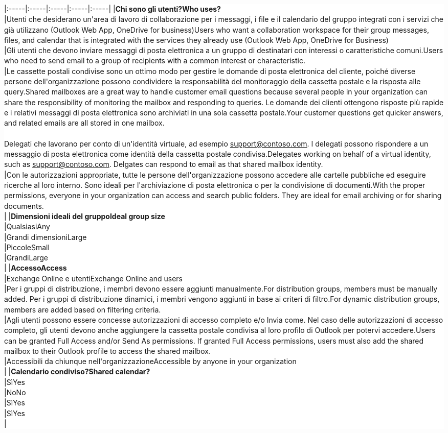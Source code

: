 |:-----|:-----|:-----|:-----|:-----|
|<span data-ttu-id="1d3b0-141">**Chi sono gli utenti?**</span><span class="sxs-lookup"><span data-stu-id="1d3b0-141">**Who uses?**</span></span> <br/> |<span data-ttu-id="1d3b0-142">Utenti che desiderano un'area di lavoro di collaborazione per i messaggi, i file e il calendario del gruppo integrati con i servizi che già utilizzano (Outlook Web App, OneDrive for business)</span><span class="sxs-lookup"><span data-stu-id="1d3b0-142">Users who want a collaboration workspace for their group messages, files, and calendar that is integrated with the services they already use (Outlook Web App, OneDrive for Business)</span></span>  <br/> |<span data-ttu-id="1d3b0-143">Gli utenti che devono inviare messaggi di posta elettronica a un gruppo di destinatari con interessi o caratteristiche comuni.</span><span class="sxs-lookup"><span data-stu-id="1d3b0-143">Users who need to send email to a group of recipients with a common interest or characteristic.</span></span>  <br/> |<span data-ttu-id="1d3b0-144">Le cassette postali condivise sono un ottimo modo per gestire le domande di posta elettronica del cliente, poiché diverse persone dell'organizzazione possono condividere la responsabilità del monitoraggio della cassetta postale e la risposta alle query.</span><span class="sxs-lookup"><span data-stu-id="1d3b0-144">Shared mailboxes are a great way to handle customer email questions because several people in your organization can share the responsibility of monitoring the mailbox and responding to queries.</span></span> <span data-ttu-id="1d3b0-145">Le domande dei clienti ottengono risposte più rapide e i relativi messaggi di posta elettronica sono archiviati in una sola cassetta postale.</span><span class="sxs-lookup"><span data-stu-id="1d3b0-145">Your customer questions get quicker answers, and related emails are all stored in one mailbox.</span></span>  <br/><br/> <span data-ttu-id="1d3b0-p108">Delegati che lavorano per conto di un'identità virtuale, ad esempio support@contoso.com. I delegati possono rispondere a un messaggio di posta elettronica come identità della cassetta postale condivisa.</span><span class="sxs-lookup"><span data-stu-id="1d3b0-p108">Delegates working on behalf of a virtual identity, such as support@contoso.com. Delgates can respond to email as that shared mailbox identity.</span></span>  <br/> |<span data-ttu-id="1d3b0-p109">Con le autorizzazioni appropriate, tutte le persone dell'organizzazione possono accedere alle cartelle pubbliche ed eseguire ricerche al loro interno. Sono ideali per l'archiviazione di posta elettronica o per la condivisione di documenti.</span><span class="sxs-lookup"><span data-stu-id="1d3b0-p109">With the proper permissions, everyone in your organization can access and search public folders. They are ideal for email archiving or for sharing documents.</span></span>  <br/> |
|<span data-ttu-id="1d3b0-150">**Dimensioni ideali del gruppo**</span><span class="sxs-lookup"><span data-stu-id="1d3b0-150">**Ideal group size**</span></span> <br/> |<span data-ttu-id="1d3b0-151">Qualsiasi</span><span class="sxs-lookup"><span data-stu-id="1d3b0-151">Any</span></span>  <br/> |<span data-ttu-id="1d3b0-152">Grandi dimensioni</span><span class="sxs-lookup"><span data-stu-id="1d3b0-152">Large</span></span>  <br/> |<span data-ttu-id="1d3b0-153">Piccole</span><span class="sxs-lookup"><span data-stu-id="1d3b0-153">Small</span></span>  <br/> |<span data-ttu-id="1d3b0-154">Grandi</span><span class="sxs-lookup"><span data-stu-id="1d3b0-154">Large</span></span>  <br/> |
|<span data-ttu-id="1d3b0-155">**Accesso**</span><span class="sxs-lookup"><span data-stu-id="1d3b0-155">**Access**</span></span> <br/> |<span data-ttu-id="1d3b0-156">Exchange Online e utenti</span><span class="sxs-lookup"><span data-stu-id="1d3b0-156">Exchange Online and users</span></span>  <br/> |<span data-ttu-id="1d3b0-157">Per i gruppi di distribuzione, i membri devono essere aggiunti manualmente.</span><span class="sxs-lookup"><span data-stu-id="1d3b0-157">For distribution groups, members must be manually added.</span></span> <span data-ttu-id="1d3b0-158">Per i gruppi di distribuzione dinamici, i membri vengono aggiunti in base ai criteri di filtro.</span><span class="sxs-lookup"><span data-stu-id="1d3b0-158">For dynamic distribution groups, members are added based on filtering criteria.</span></span>  <br/> |<span data-ttu-id="1d3b0-p111">Agli utenti possono essere concesse autorizzazioni di accesso completo e/o Invia come. Nel caso delle autorizzazioni di accesso completo, gli utenti devono anche aggiungere la cassetta postale condivisa al loro profilo di Outlook per potervi accedere.</span><span class="sxs-lookup"><span data-stu-id="1d3b0-p111">Users can be granted Full Access and/or Send As permissions. If granted Full Access permissions, users must also add the shared mailbox to their Outlook profile to access the shared mailbox.</span></span>  <br/> |<span data-ttu-id="1d3b0-161">Accessibili da chiunque nell'organizzazione</span><span class="sxs-lookup"><span data-stu-id="1d3b0-161">Accessible by anyone in your organization</span></span>  <br/> |
|<span data-ttu-id="1d3b0-162">**Calendario condiviso?**</span><span class="sxs-lookup"><span data-stu-id="1d3b0-162">**Shared calendar?**</span></span> <br/> |<span data-ttu-id="1d3b0-163">Sì</span><span class="sxs-lookup"><span data-stu-id="1d3b0-163">Yes</span></span>  <br/> |<span data-ttu-id="1d3b0-164">No</span><span class="sxs-lookup"><span data-stu-id="1d3b0-164">No</span></span>  <br/> |<span data-ttu-id="1d3b0-165">Sì</span><span class="sxs-lookup"><span data-stu-id="1d3b0-165">Yes</span></span>  <br/> |<span data-ttu-id="1d3b0-166">Sì</span><span class="sxs-lookup"><span data-stu-id="1d3b0-166">Yes</span></span>  <br/> |